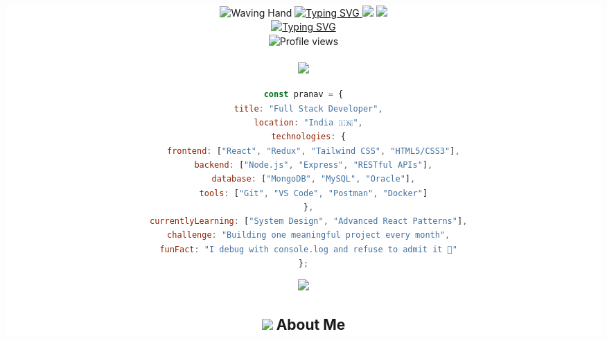 <div align="center">
  <img src="https://raw.githubusercontent.com/Tarikul-Islam-Anik/Animated-Fluent-Emojis/master/Emojis/Hand%20gestures/Waving%20Hand.png" alt="Waving Hand" width="65" height="65" />

  <a href="https://git.io/typing-svg">
    <img src="https://readme-typing-svg.demolab.com?font=Fira+Code&weight=700&size=35&duration=4000&pause=1000&color=F7A355&center=true&vCenter=true&random=false&width=500&lines=Hi%2C+I'm+Pranav;Welcome+to+my+Profile!" alt="Typing SVG" />
  </a>
<img src="https://user-images.githubusercontent.com/74038190/212284115-f47cd8ff-2ffb-4b04-b5bf-4d1c14c0247f.gif" width="100%" />
  <img src="https://user-images.githubusercontent.com/74038190/212284115-f47cd8ff-2ffb-4b04-b5bf-4d1c14c0247f.gif" width="100%" />

<div align="center">
  <a href="https://git.io/typing-svg">
    <img src="https://readme-typing-svg.demolab.com?font=Fira+Code&weight=600&size=25&duration=3000&pause=1000&color=36BCF7&center=true&vCenter=true&width=500&lines=Full+Stack+Developer+🚀;MERN+Stack+Developer+💻;Problem+Solver+⚡;Always+Learning+🎯" alt="Typing SVG" />
  </a>
</div>

<div align="center">
  <img src="https://komarev.com/ghpvc/?username=pranavkumar26&label=Profile%20Views&color=0e75b6&style=flat-square&color=blueviolet" alt="Profile views" />
</div>

<br/>

<div align="center">
  <img src="https://user-images.githubusercontent.com/74038190/229223156-0cbdaba9-3128-4d8e-8719-b6b4cf741b67.gif" width="250" />
  <br/>
  
</div>


```javascript
const pranav = {
  title: "Full Stack Developer",
  location: "India 🇮🇳",
  technologies: {
    frontend: ["React", "Redux", "Tailwind CSS", "HTML5/CSS3"],
    backend: ["Node.js", "Express", "RESTful APIs"],
    database: ["MongoDB", "MySQL", "Oracle"],
    tools: ["Git", "VS Code", "Postman", "Docker"]
  },
  currentlyLearning: ["System Design", "Advanced React Patterns"],
  challenge: "Building one meaningful project every month",
  funFact: "I debug with console.log and refuse to admit it 🤫"
};
```

  <img src="https://user-images.githubusercontent.com/74038190/212284115-f47cd8ff-2ffb-4b04-b5bf-4d1c14c0247f.gif" width="100%" />

<h2 align="center">
  <img src="https://media.giphy.com/media/iY8CRBdQXODJSCERIr/giphy.gif" width="35">
  About Me
</h2>
